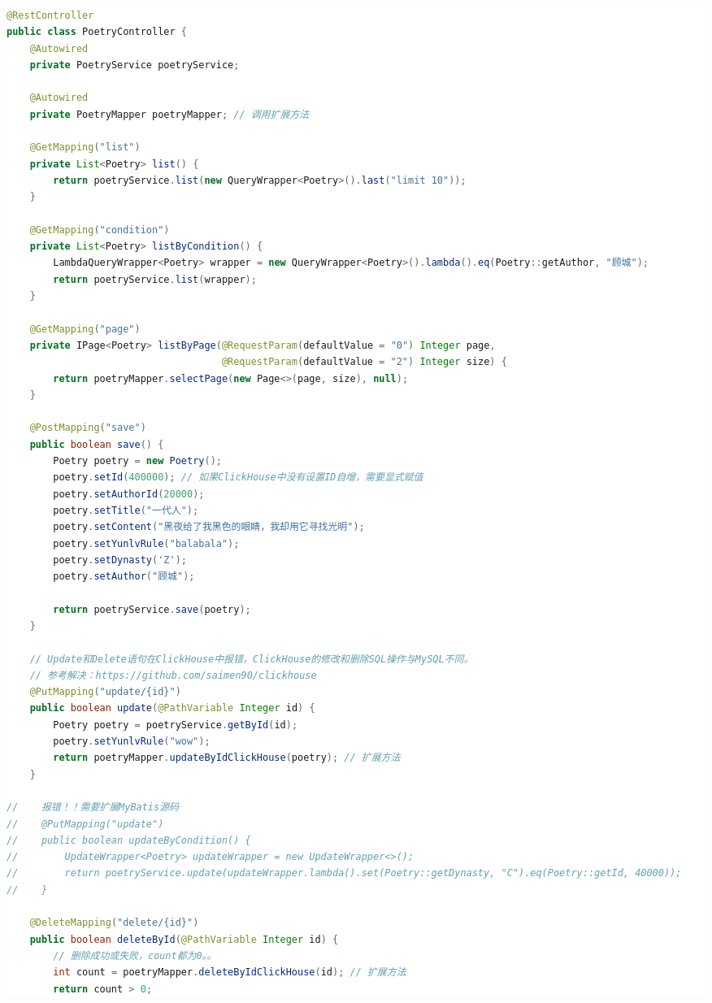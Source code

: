 
```java
@RestController
public class PoetryController {
    @Autowired
    private PoetryService poetryService;

    @Autowired
    private PoetryMapper poetryMapper; // 调用扩展方法

    @GetMapping("list")
    private List<Poetry> list() {
        return poetryService.list(new QueryWrapper<Poetry>().last("limit 10"));
    }

    @GetMapping("condition")
    private List<Poetry> listByCondition() {
        LambdaQueryWrapper<Poetry> wrapper = new QueryWrapper<Poetry>().lambda().eq(Poetry::getAuthor, "顾城");
        return poetryService.list(wrapper);
    }

    @GetMapping("page")
    private IPage<Poetry> listByPage(@RequestParam(defaultValue = "0") Integer page,
                                     @RequestParam(defaultValue = "2") Integer size) {
        return poetryMapper.selectPage(new Page<>(page, size), null);
    }

    @PostMapping("save")
    public boolean save() {
        Poetry poetry = new Poetry();
        poetry.setId(400000); // 如果ClickHouse中没有设置ID自增，需要显式赋值
        poetry.setAuthorId(20000);
        poetry.setTitle("一代人");
        poetry.setContent("黑夜给了我黑色的眼睛，我却用它寻找光明");
        poetry.setYunlvRule("balabala");
        poetry.setDynasty('Z');
        poetry.setAuthor("顾城");

        return poetryService.save(poetry);
    }

    // Update和Delete语句在ClickHouse中报错，ClickHouse的修改和删除SQL操作与MySQL不同。
    // 参考解决：https://github.com/saimen90/clickhouse
    @PutMapping("update/{id}")
    public boolean update(@PathVariable Integer id) {
        Poetry poetry = poetryService.getById(id);
        poetry.setYunlvRule("wow");
        return poetryMapper.updateByIdClickHouse(poetry); // 扩展方法
    }

//    报错！！需要扩展MyBatis源码
//    @PutMapping("update")
//    public boolean updateByCondition() {
//        UpdateWrapper<Poetry> updateWrapper = new UpdateWrapper<>();
//        return poetryService.update(updateWrapper.lambda().set(Poetry::getDynasty, "C").eq(Poetry::getId, 40000));
//    }

    @DeleteMapping("delete/{id}")
    public boolean deleteById(@PathVariable Integer id) {
        // 删除成功或失败，count都为0。。
        int count = poetryMapper.deleteByIdClickHouse(id); // 扩展方法
        return count > 0;
```